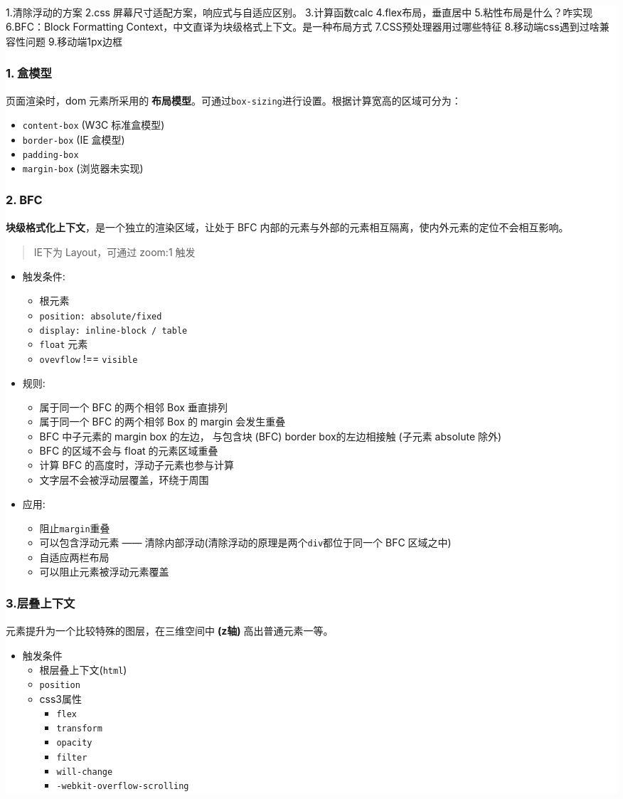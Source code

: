
1.清除浮动的方案
2.css 屏幕尺寸适配方案，响应式与自适应区别。
3.计算函数calc
4.flex布局，垂直居中
5.粘性布局是什么？咋实现
6.BFC：Block Formatting Context，中文直译为块级格式上下文。是一种布局方式
7.CSS预处理器用过哪些特征
8.移动端css遇到过啥兼容性问题
9.移动端1px边框




### 1. 盒模型

页面渲染时，dom 元素所采用的 **布局模型**。可通过`box-sizing`进行设置。根据计算宽高的区域可分为：

- `content-box` (W3C 标准盒模型)
- `border-box` (IE 盒模型)
- `padding-box`
- `margin-box` (浏览器未实现)

### 2. BFC

**块级格式化上下文**，是一个独立的渲染区域，让处于 BFC 内部的元素与外部的元素相互隔离，使内外元素的定位不会相互影响。

> IE下为 Layout，可通过 zoom:1 触发

- 触发条件:
	- 根元素
	- `position: absolute/fixed`
	- `display: inline-block / table`
	- `float` 元素
	- `ovevflow` !== `visible`
		
- 规则:
	- 属于同一个 BFC 的两个相邻 Box 垂直排列
	- 属于同一个 BFC 的两个相邻 Box 的 margin 会发生重叠
	- BFC 中子元素的 margin box 的左边， 与包含块 (BFC) border box的左边相接触 (子元素 absolute 除外)
	- BFC 的区域不会与 float 的元素区域重叠
	- 计算 BFC 的高度时，浮动子元素也参与计算
	- 文字层不会被浮动层覆盖，环绕于周围

- 应用:
	- 阻止`margin`重叠
	- 可以包含浮动元素 —— 清除内部浮动(清除浮动的原理是两个`div`都位于同一个 BFC 区域之中)
	- 自适应两栏布局
	- 可以阻止元素被浮动元素覆盖

### 3.层叠上下文

元素提升为一个比较特殊的图层，在三维空间中 **(z轴)** 高出普通元素一等。

- 触发条件
	- 根层叠上下文(`html`)
	- `position`
	- css3属性 
		- `flex`
		- `transform`
		- `opacity`
		- `filter`
		- `will-change`
		- `-webkit-overflow-scrolling`
